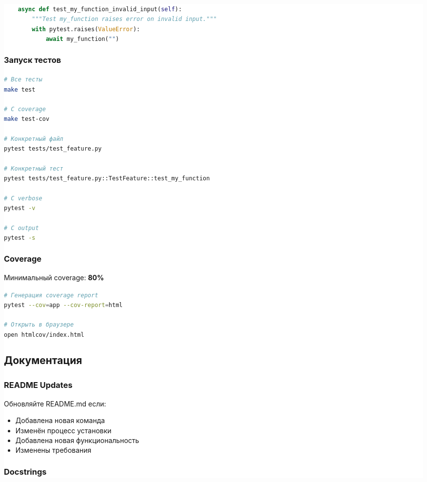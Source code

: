 ```python
    async def test_my_function_invalid_input(self):
        """Test my_function raises error on invalid input."""
        with pytest.raises(ValueError):
            await my_function("")
```

### Запуск тестов

```bash
# Все тесты
make test

# С coverage
make test-cov

# Конкретный файл
pytest tests/test_feature.py

# Конкретный тест
pytest tests/test_feature.py::TestFeature::test_my_function

# С verbose
pytest -v

# С output
pytest -s
```

### Coverage

Минимальный coverage: **80%**

```bash
# Генерация coverage report
pytest --cov=app --cov-report=html

# Открыть в браузере
open htmlcov/index.html
```

## Документация

### README Updates

Обновляйте README.md если:
- Добавлена новая команда
- Изменён процесс установки
- Добавлена новая функциональность
- Изменены требования

### Docstrings
